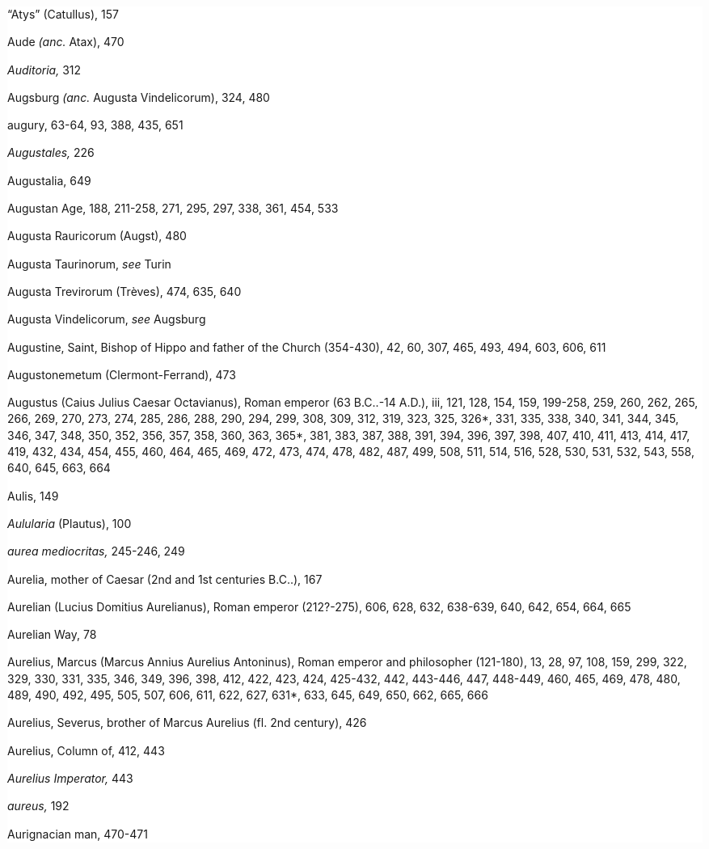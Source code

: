 “Atys” \(Catullus\), 157

Aude *\(anc.* Atax\), 470

*Auditoria,* 312

Augsburg *\(anc.* Augusta Vindelicorum\), 324, 480

augury, 63-64, 93, 388, 435, 651

*Augustales,* 226

Augustalia, 649

Augustan Age, 188, 211-258, 271, 295, 297, 338, 361, 454, 533

Augusta Rauricorum \(Augst\), 480

Augusta Taurinorum, *see* Turin

Augusta Trevirorum \(Trèves\), 474, 635, 640

Augusta Vindelicorum, *see* Augsburg

Augustine, Saint, Bishop of Hippo and father of the Church \(354-430\), 42, 60, 307, 465, 493, 494, 603, 606, 611

Augustonemetum \(Clermont-Ferrand\), 473

Augustus \(Caius Julius Caesar Octavianus\), Roman emperor \(63 B.C..-14 A.D.\), iii, 121, 128, 154, 159, 199-258, 259, 260, 262, 265, 266, 269, 270, 273, 274, 285, 286, 288, 290, 294, 299, 308, 309, 312, 319, 323, 325, 326\*, 331, 335, 338, 340, 341, 344, 345, 346, 347, 348, 350, 352, 356, 357, 358, 360, 363, 365\*, 381, 383, 387, 388, 391, 394, 396, 397, 398, 407, 410, 411, 413, 414, 417, 419, 432, 434, 454, 455, 460, 464, 465, 469, 472, 473, 474, 478, 482, 487, 499, 508, 511, 514, 516, 528, 530, 531, 532, 543, 558, 640, 645, 663, 664

Aulis, 149

*Aulularia* \(Plautus\), 100

*aurea mediocritas,* 245-246, 249

Aurelia, mother of Caesar \(2nd and 1st centuries B.C..\), 167

Aurelian \(Lucius Domitius Aurelianus\), Roman emperor \(212?-275\), 606, 628, 632, 638-639, 640, 642, 654, 664, 665

Aurelian Way, 78

Aurelius, Marcus \(Marcus Annius Aurelius Antoninus\), Roman emperor and philosopher \(121-180\), 13, 28, 97, 108, 159, 299, 322, 329, 330, 331, 335, 346, 349, 396, 398, 412, 422, 423, 424, 425-432, 442, 443-446, 447, 448-449, 460, 465, 469, 478, 480, 489, 490, 492, 495, 505, 507, 606, 611, 622, 627, 631\*, 633, 645, 649, 650, 662, 665, 666

Aurelius, Severus, brother of Marcus Aurelius \(fl. 2nd century\), 426

Aurelius, Column of, 412, 443

*Aurelius Imperator,* 443

*aureus,* 192

Aurignacian man, 470-471
